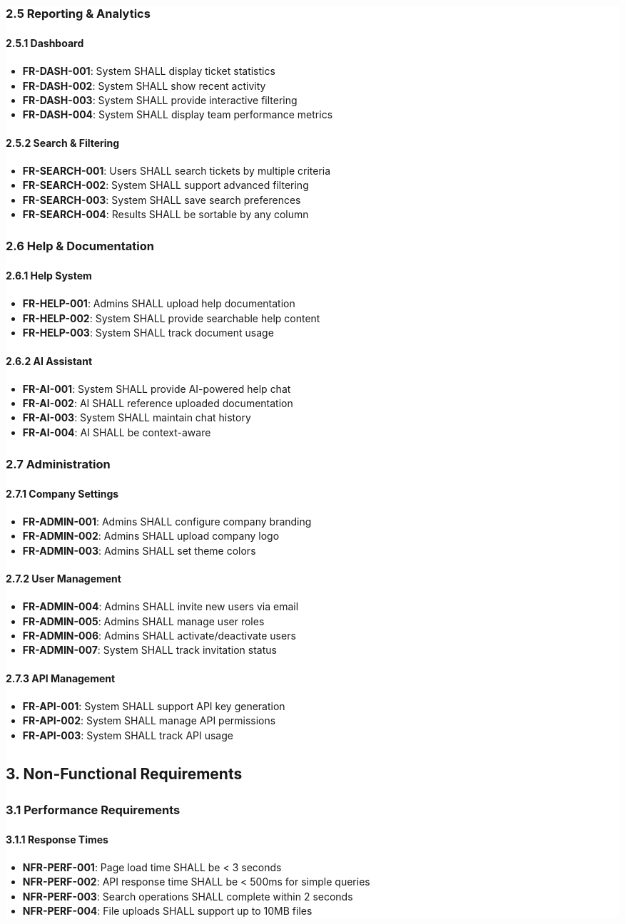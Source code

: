 ### 2.5 Reporting & Analytics

#### 2.5.1 Dashboard
- **FR-DASH-001**: System SHALL display ticket statistics
- **FR-DASH-002**: System SHALL show recent activity
- **FR-DASH-003**: System SHALL provide interactive filtering
- **FR-DASH-004**: System SHALL display team performance metrics

#### 2.5.2 Search & Filtering
- **FR-SEARCH-001**: Users SHALL search tickets by multiple criteria
- **FR-SEARCH-002**: System SHALL support advanced filtering
- **FR-SEARCH-003**: System SHALL save search preferences
- **FR-SEARCH-004**: Results SHALL be sortable by any column

### 2.6 Help & Documentation

#### 2.6.1 Help System
- **FR-HELP-001**: Admins SHALL upload help documentation
- **FR-HELP-002**: System SHALL provide searchable help content
- **FR-HELP-003**: System SHALL track document usage

#### 2.6.2 AI Assistant
- **FR-AI-001**: System SHALL provide AI-powered help chat
- **FR-AI-002**: AI SHALL reference uploaded documentation
- **FR-AI-003**: System SHALL maintain chat history
- **FR-AI-004**: AI SHALL be context-aware

### 2.7 Administration

#### 2.7.1 Company Settings
- **FR-ADMIN-001**: Admins SHALL configure company branding
- **FR-ADMIN-002**: Admins SHALL upload company logo
- **FR-ADMIN-003**: Admins SHALL set theme colors

#### 2.7.2 User Management
- **FR-ADMIN-004**: Admins SHALL invite new users via email
- **FR-ADMIN-005**: Admins SHALL manage user roles
- **FR-ADMIN-006**: Admins SHALL activate/deactivate users
- **FR-ADMIN-007**: System SHALL track invitation status

#### 2.7.3 API Management
- **FR-API-001**: System SHALL support API key generation
- **FR-API-002**: System SHALL manage API permissions
- **FR-API-003**: System SHALL track API usage

## 3. Non-Functional Requirements

### 3.1 Performance Requirements

#### 3.1.1 Response Times
- **NFR-PERF-001**: Page load time SHALL be < 3 seconds
- **NFR-PERF-002**: API response time SHALL be < 500ms for simple queries
- **NFR-PERF-003**: Search operations SHALL complete within 2 seconds
- **NFR-PERF-004**: File uploads SHALL support up to 10MB files
